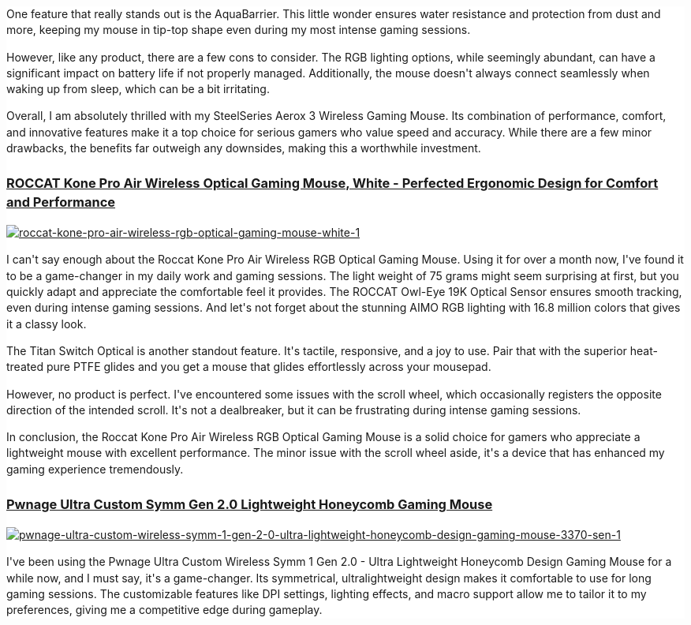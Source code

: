 One feature that really stands out is the AquaBarrier. This little wonder ensures water resistance and protection from dust and more, keeping my mouse in tip-top shape even during my most intense gaming sessions. 

However, like any product, there are a few cons to consider. The RGB lighting options, while seemingly abundant, can have a significant impact on battery life if not properly managed. Additionally, the mouse doesn't always connect seamlessly when waking up from sleep, which can be a bit irritating. 

Overall, I am absolutely thrilled with my SteelSeries Aerox 3 Wireless Gaming Mouse. Its combination of performance, comfort, and innovative features make it a top choice for serious gamers who value speed and accuracy. While there are a few minor drawbacks, the benefits far outweigh any downsides, making this a worthwhile investment. 


### [ROCCAT Kone Pro Air Wireless Optical Gaming Mouse, White - Perfected Ergonomic Design for Comfort and Performance](https://serp.ly/@serpgames/amazon/white-wireless-gaming-mouse?utm\_source=serpgames&utm\_medium=organic&utm\_campaign=website)

<div class="image"><a href="https://serp.ly/@serpgames/amazon/white-wireless-gaming-mouse?utm_source=serpgames&utm_medium=organic&utm_campaign=website"><img alt="roccat-kone-pro-air-wireless-rgb-optical-gaming-mouse-white-1" src="https://imagedelivery.net/vy2bglCGN6hEeWOnSe2c7A/roccat-kone-pro-air-wireless-rgb-optical-gaming-mouse-white-1/w=720,h=540,fit=pad,background=black"/></a></div>

I can't say enough about the Roccat Kone Pro Air Wireless RGB Optical Gaming Mouse. Using it for over a month now, I've found it to be a game-changer in my daily work and gaming sessions. The light weight of 75 grams might seem surprising at first, but you quickly adapt and appreciate the comfortable feel it provides. The ROCCAT Owl-Eye 19K Optical Sensor ensures smooth tracking, even during intense gaming sessions. And let's not forget about the stunning AIMO RGB lighting with 16.8 million colors that gives it a classy look. 

The Titan Switch Optical is another standout feature. It's tactile, responsive, and a joy to use. Pair that with the superior heat-treated pure PTFE glides and you get a mouse that glides effortlessly across your mousepad. 

However, no product is perfect. I've encountered some issues with the scroll wheel, which occasionally registers the opposite direction of the intended scroll. It's not a dealbreaker, but it can be frustrating during intense gaming sessions. 

In conclusion, the Roccat Kone Pro Air Wireless RGB Optical Gaming Mouse is a solid choice for gamers who appreciate a lightweight mouse with excellent performance. The minor issue with the scroll wheel aside, it's a device that has enhanced my gaming experience tremendously. 


### [Pwnage Ultra Custom Symm Gen 2.0 Lightweight Honeycomb Gaming Mouse](https://serp.ly/@serpgames/amazon/white-wireless-gaming-mouse?utm\_source=serpgames&utm\_medium=organic&utm\_campaign=website)

<div class="image"><a href="https://serp.ly/@serpgames/amazon/white-wireless-gaming-mouse?utm_source=serpgames&utm_medium=organic&utm_campaign=website"><img alt="pwnage-ultra-custom-wireless-symm-1-gen-2-0-ultra-lightweight-honeycomb-design-gaming-mouse-3370-sen-1" src="https://imagedelivery.net/vy2bglCGN6hEeWOnSe2c7A/pwnage-ultra-custom-wireless-symm-1-gen-2-0-ultra-lightweight-honeycomb-design-gaming-mouse-3370-sen-1/w=720,h=540,fit=pad,background=black"/></a></div>

I've been using the Pwnage Ultra Custom Wireless Symm 1 Gen 2.0 - Ultra Lightweight Honeycomb Design Gaming Mouse for a while now, and I must say, it's a game-changer. Its symmetrical, ultralightweight design makes it comfortable to use for long gaming sessions. The customizable features like DPI settings, lighting effects, and macro support allow me to tailor it to my preferences, giving me a competitive edge during gameplay. 
